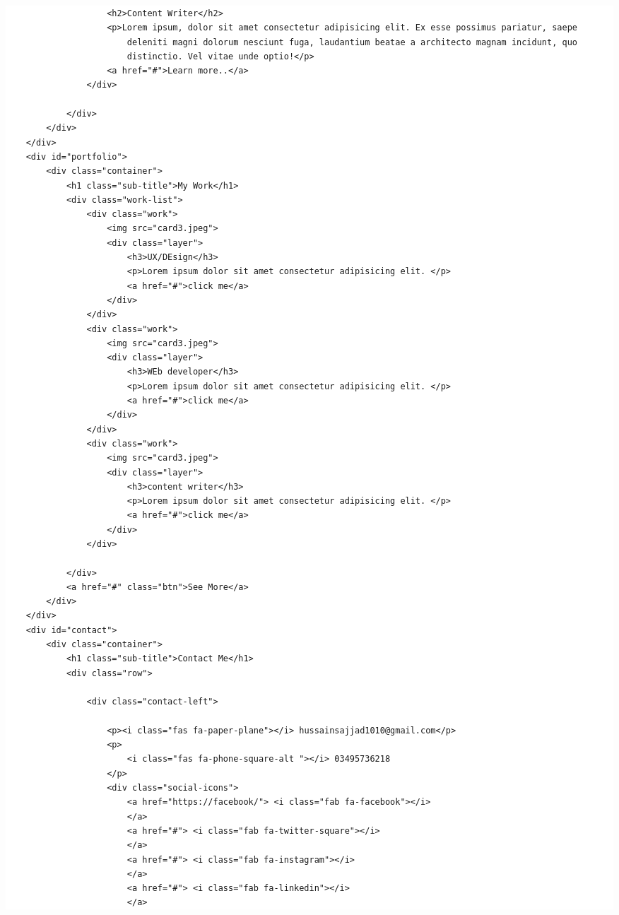                         <h2>Content Writer</h2>
                        <p>Lorem ipsum, dolor sit amet consectetur adipisicing elit. Ex esse possimus pariatur, saepe
                            deleniti magni dolorum nesciunt fuga, laudantium beatae a architecto magnam incidunt, quo
                            distinctio. Vel vitae unde optio!</p>
                        <a href="#">Learn more..</a>
                    </div>

                </div>
            </div>
        </div>
        <div id="portfolio">
            <div class="container">
                <h1 class="sub-title">My Work</h1>
                <div class="work-list">
                    <div class="work">
                        <img src="card3.jpeg">
                        <div class="layer">
                            <h3>UX/DEsign</h3>
                            <p>Lorem ipsum dolor sit amet consectetur adipisicing elit. </p>
                            <a href="#">click me</a>
                        </div>
                    </div>
                    <div class="work">
                        <img src="card3.jpeg">
                        <div class="layer">
                            <h3>WEb developer</h3>
                            <p>Lorem ipsum dolor sit amet consectetur adipisicing elit. </p>
                            <a href="#">click me</a>
                        </div>
                    </div>
                    <div class="work">
                        <img src="card3.jpeg">
                        <div class="layer">
                            <h3>content writer</h3>
                            <p>Lorem ipsum dolor sit amet consectetur adipisicing elit. </p>
                            <a href="#">click me</a>
                        </div>
                    </div>

                </div>
                <a href="#" class="btn">See More</a>
            </div>
        </div>
        <div id="contact">
            <div class="container">
                <h1 class="sub-title">Contact Me</h1>
                <div class="row">

                    <div class="contact-left">

                        <p><i class="fas fa-paper-plane"></i> hussainsajjad1010@gmail.com</p>
                        <p>
                            <i class="fas fa-phone-square-alt "></i> 03495736218
                        </p>
                        <div class="social-icons">
                            <a href="https://facebook/"> <i class="fab fa-facebook"></i>
                            </a>
                            <a href="#"> <i class="fab fa-twitter-square"></i>
                            </a>
                            <a href="#"> <i class="fab fa-instagram"></i>
                            </a>
                            <a href="#"> <i class="fab fa-linkedin"></i>
                            </a>
